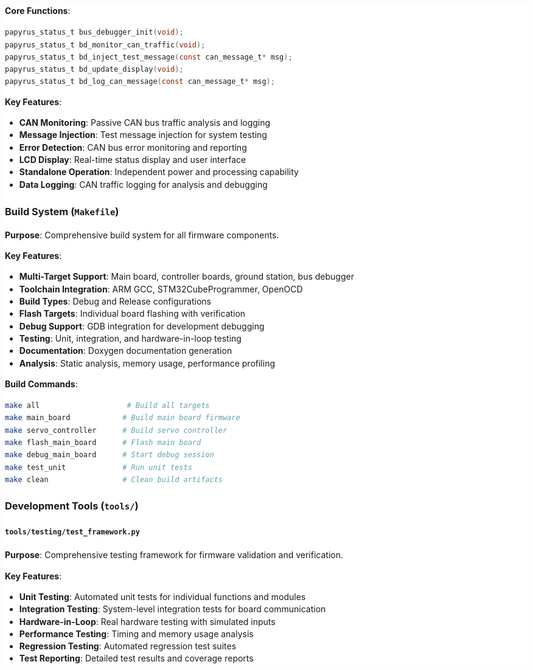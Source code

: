 **Core Functions**:
```c
papyrus_status_t bus_debugger_init(void);
papyrus_status_t bd_monitor_can_traffic(void);
papyrus_status_t bd_inject_test_message(const can_message_t* msg);
papyrus_status_t bd_update_display(void);
papyrus_status_t bd_log_can_message(const can_message_t* msg);
```

**Key Features**:
- **CAN Monitoring**: Passive CAN bus traffic analysis and logging
- **Message Injection**: Test message injection for system testing
- **Error Detection**: CAN bus error monitoring and reporting
- **LCD Display**: Real-time status display and user interface
- **Standalone Operation**: Independent power and processing capability
- **Data Logging**: CAN traffic logging for analysis and debugging

### Build System (`Makefile`)

**Purpose**: Comprehensive build system for all firmware components.

**Key Features**:
- **Multi-Target Support**: Main board, controller boards, ground station, bus debugger
- **Toolchain Integration**: ARM GCC, STM32CubeProgrammer, OpenOCD
- **Build Types**: Debug and Release configurations
- **Flash Targets**: Individual board flashing with verification
- **Debug Support**: GDB integration for development debugging
- **Testing**: Unit, integration, and hardware-in-loop testing
- **Documentation**: Doxygen documentation generation
- **Analysis**: Static analysis, memory usage, performance profiling

**Build Commands**:
```bash
make all                    # Build all targets
make main_board            # Build main board firmware
make servo_controller      # Build servo controller
make flash_main_board      # Flash main board
make debug_main_board      # Start debug session
make test_unit             # Run unit tests
make clean                 # Clean build artifacts
```

### Development Tools (`tools/`)

#### `tools/testing/test_framework.py`
**Purpose**: Comprehensive testing framework for firmware validation and verification.

**Key Features**:
- **Unit Testing**: Automated unit tests for individual functions and modules
- **Integration Testing**: System-level integration tests for board communication
- **Hardware-in-Loop**: Real hardware testing with simulated inputs
- **Performance Testing**: Timing and memory usage analysis
- **Regression Testing**: Automated regression test suites
- **Test Reporting**: Detailed test results and coverage reports
